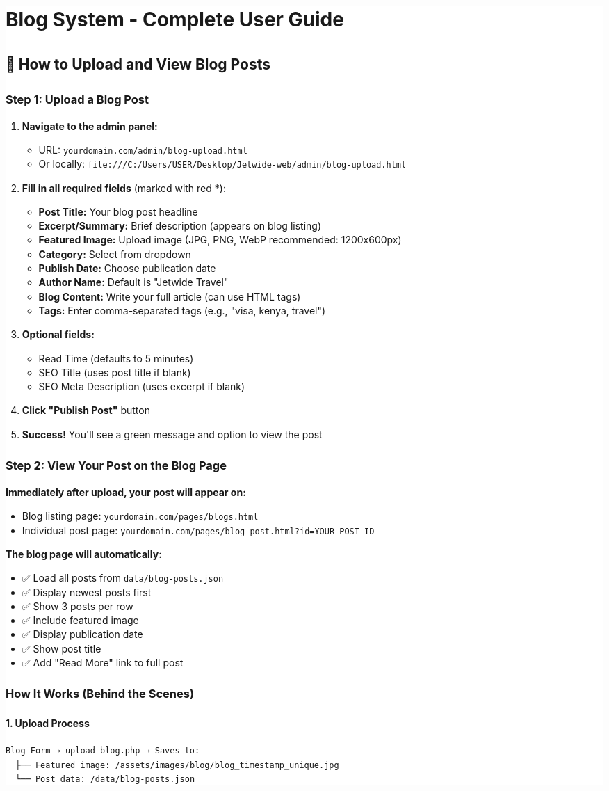 # Blog System - Complete User Guide

## 📝 How to Upload and View Blog Posts

### Step 1: Upload a Blog Post

1. **Navigate to the admin panel:**
   - URL: `yourdomain.com/admin/blog-upload.html`
   - Or locally: `file:///C:/Users/USER/Desktop/Jetwide-web/admin/blog-upload.html`

2. **Fill in all required fields** (marked with red *):
   - **Post Title:** Your blog post headline
   - **Excerpt/Summary:** Brief description (appears on blog listing)
   - **Featured Image:** Upload image (JPG, PNG, WebP recommended: 1200x600px)
   - **Category:** Select from dropdown
   - **Publish Date:** Choose publication date
   - **Author Name:** Default is "Jetwide Travel"
   - **Blog Content:** Write your full article (can use HTML tags)
   - **Tags:** Enter comma-separated tags (e.g., "visa, kenya, travel")

3. **Optional fields:**
   - Read Time (defaults to 5 minutes)
   - SEO Title (uses post title if blank)
   - SEO Meta Description (uses excerpt if blank)

4. **Click "Publish Post"** button

5. **Success!** You'll see a green message and option to view the post

### Step 2: View Your Post on the Blog Page

**Immediately after upload, your post will appear on:**
- Blog listing page: `yourdomain.com/pages/blogs.html`
- Individual post page: `yourdomain.com/pages/blog-post.html?id=YOUR_POST_ID`

**The blog page will automatically:**
- ✅ Load all posts from `data/blog-posts.json`
- ✅ Display newest posts first
- ✅ Show 3 posts per row
- ✅ Include featured image
- ✅ Display publication date
- ✅ Show post title
- ✅ Add "Read More" link to full post

### How It Works (Behind the Scenes)

#### 1. Upload Process
```
Blog Form → upload-blog.php → Saves to:
  ├── Featured image: /assets/images/blog/blog_timestamp_unique.jpg
  └── Post data: /data/blog-posts.json
```
